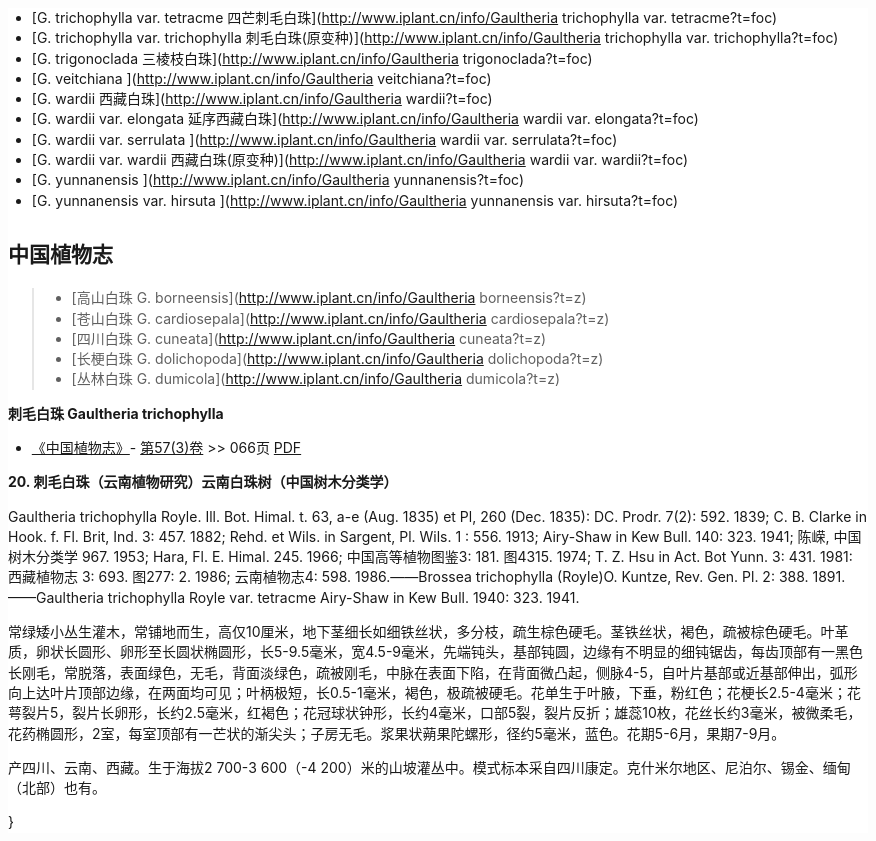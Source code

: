 * [G.  trichophylla var. tetracme  四芒刺毛白珠](http://www.iplant.cn/info/Gaultheria trichophylla var. tetracme?t=foc)
* [G.  trichophylla var. trichophylla  刺毛白珠(原变种)](http://www.iplant.cn/info/Gaultheria trichophylla var. trichophylla?t=foc)
* [G.  trigonoclada  三棱枝白珠](http://www.iplant.cn/info/Gaultheria trigonoclada?t=foc)
* [G.  veitchiana  ](http://www.iplant.cn/info/Gaultheria veitchiana?t=foc)
* [G.  wardii  西藏白珠](http://www.iplant.cn/info/Gaultheria wardii?t=foc)
* [G.  wardii var. elongata  延序西藏白珠](http://www.iplant.cn/info/Gaultheria wardii var. elongata?t=foc)
* [G.  wardii var. serrulata  ](http://www.iplant.cn/info/Gaultheria wardii var. serrulata?t=foc)
* [G.  wardii var. wardii  西藏白珠(原变种)](http://www.iplant.cn/info/Gaultheria wardii var. wardii?t=foc)
* [G.  yunnanensis  ](http://www.iplant.cn/info/Gaultheria yunnanensis?t=foc)
* [G.  yunnanensis var. hirsuta  ](http://www.iplant.cn/info/Gaultheria yunnanensis var. hirsuta?t=foc)


## 中国植物志

> * [高山白珠  G.  borneensis](http://www.iplant.cn/info/Gaultheria borneensis?t=z)
> * [苍山白珠  G.  cardiosepala](http://www.iplant.cn/info/Gaultheria cardiosepala?t=z)
> * [四川白珠  G.  cuneata](http://www.iplant.cn/info/Gaultheria cuneata?t=z)
> * [长梗白珠  G.  dolichopoda](http://www.iplant.cn/info/Gaultheria dolichopoda?t=z)
> * [丛林白珠  G.  dumicola](http://www.iplant.cn/info/Gaultheria dumicola?t=z)


**刺毛白珠 Gaultheria trichophylla**

* [《中国植物志》](http://www.iplant.cn/frps)- [第57(3)卷](http://www.iplant.cn/frps/vol/57(3)) >> 066页 [PDF](http://www.iplant.cn/frps/pdf/57(3)/066.pdf)


**20. 刺毛白珠（云南植物研究）云南白珠树（中国树木分类学）**

Gaultheria trichophylla Royle. Ill. Bot. Himal. t. 63, a-e (Aug. 1835) et Pl, 260 (Dec. 1835): DC. Prodr. 7(2): 592. 1839; C. B. Clarke in Hook. f. Fl. Brit, Ind. 3: 457. 1882; Rehd. et Wils. in Sargent, Pl. Wils. 1 : 556. 1913; Airy-Shaw in Kew Bull. 140: 323. 1941; 陈嵘, 中国树木分类学 967. 1953; Hara, Fl. E. Himal. 245. 1966; 中国高等植物图鉴3: 181. 图4315. 1974; T. Z. Hsu in Act. Bot Yunn. 3: 431. 1981: 西藏植物志 3: 693. 图277: 2. 1986; 云南植物志4: 598. 1986.——Brossea trichophylla (Royle)O. Kuntze, Rev. Gen. Pl. 2: 388. 1891.——Gaultheria trichophylla Royle var. tetracme Airy-Shaw in Kew Bull. 1940: 323. 1941.

常绿矮小丛生灌木，常铺地而生，高仅10厘米，地下茎细长如细铁丝状，多分枝，疏生棕色硬毛。茎铁丝状，褐色，疏被棕色硬毛。叶革质，卵状长圆形、卵形至长圆状椭圆形，长5-9.5毫米，宽4.5-9毫米，先端钝头，基部钝圆，边缘有不明显的细钝锯齿，每齿顶部有一黑色长刚毛，常脱落，表面绿色，无毛，背面淡绿色，疏被刚毛，中脉在表面下陷，在背面微凸起，侧脉4-5，自叶片基部或近基部伸出，弧形向上达叶片顶部边缘，在两面均可见；叶柄极短，长0.5-1毫米，褐色，极疏被硬毛。花单生于叶腋，下垂，粉红色；花梗长2.5-4毫米；花萼裂片5，裂片长卵形，长约2.5毫米，红褐色；花冠球状钟形，长约4毫米，口部5裂，裂片反折；雄蕊10枚，花丝长约3毫米，被微柔毛，花药椭圆形，2室，每室顶部有一芒状的渐尖头；子房无毛。浆果状蒴果陀螺形，径约5毫米，蓝色。花期5-6月，果期7-9月。

产四川、云南、西藏。生于海拔2 700-3 600（-4 200）米的山坡灌丛中。模式标本采自四川康定。克什米尔地区、尼泊尔、锡金、缅甸（北部）也有。



}
